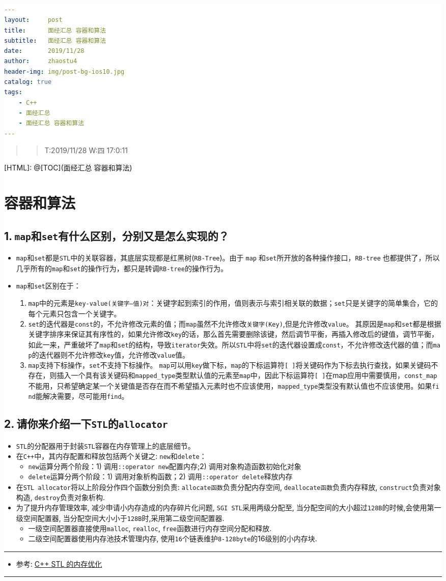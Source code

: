 ```yaml
---
layout:     post
title:      面经汇总 容器和算法
subtitle:   面经汇总 容器和算法
date:       2019/11/28
author:     zhaostu4
header-img: img/post-bg-ios10.jpg
catalog: true
tags:
    - C++
    - 面经汇总
    - 面经汇总 容器和算法
---
```


>> T:2019/11/28  W:四 17:0:11

[HTML]: @[TOC](面经汇总 容器和算法)

# 容器和算法
## 1. `map`和`set`有什么区别，分别又是怎么实现的？
- `map`和`set`都是`STL`中的关联容器，其底层实现都是红黑树(`RB-Tree`)。由于 `map` 和`set`所开放的各种操作接口，`RB-tree` 也都提供了，所以几乎所有的`map`和`set`的操作行为，都只是转调`RB-tree`的操作行为。

- `map`和`set`区别在于：
	1) `map`中的元素是`key-value(关键字—值)对`：关键字起到索引的作用，值则表示与索引相关联的数据；`set`只是关键字的简单集合，它的每个元素只包含一个关键字。
	2) `set`的迭代器是`const`的，不允许修改元素的值；而`map`虽然不允许修改`关键字(Key)`,但是允许修改`value`。
		 其原因是`map`和`set`都是根据关键字排序来保证其有序性的，如果允许修改`key`的话，那么首先需要删除该键，然后调节平衡，再插入修改后的键值，调节平衡，如此一来，严重破坏了`map`和`set`的结构，导致`iterator`失效。所以`STL`中将`set`的迭代器设置成`const`，不允许修改迭代器的值；而`map`的迭代器则不允许修改`key`值，允许修改`value`值。
	3) `map`支持下标操作，`set`不支持下标操作。
		`map`可以用`key`做下标，`map`的下标运算符`[ ]`将关键码作为下标去执行查找，如果关键码不存在，则插入一个具有该关键码和`mapped_type`类型默认值的元素至`map`中，因此下标运算符`[ ]`在map应用中需要慎用，`const_map`不能用，只希望确定某一个关键值是否存在而不希望插入元素时也不应该使用，`mapped_type`类型没有默认值也不应该使用。如果`find`能解决需要，尽可能用`find`。

## 2. 请你来介绍一下`STL`的`allocator`
- `STL`的分配器用于封装`STL`容器在内存管理上的底层细节。
- 在`C++`中，其内存配置和释放包括两个关键之: `new`和`delete`：
	- `new`运算分两个阶段：1) 调用`::operator new`配置内存;2) 调用对象构造函数初始化对象
	- `delete`运算分两个阶段：1) 调用对象析构函数；2) 调用`::operator delete`释放内存
- 在`STL allocator`将以上阶段分作四个函数分别负责: `allocate函数`负责分配内存空间, `deallocate函数`负责内存释放, `construct`负责对象构造, `destroy`负责对象析构. 
- 为了提升内存管理效率, 减少申请小内存造成的内存碎片化问题, `SGI STL`采用两级分配至, 当分配空间的大小超过`128B`的时候,会使用第一级空间配置器, 当分配空间大小小于`128B`时,采用第二级空间配置器. 
	- 一级空间配置器直接使用`malloc`, `realloc`, `free`函数进行内存空间分配和释放.
	- 二级空间配置器使用内存池技术管理内存, 使用`16`个链表维护`8-128byte`的16级别的小内存块.

---
- 参考: [C++ STL 的内存优化](https://blog.csdn.net/zzxiaozhao/article/details/102943714#C_STL__206)

---
